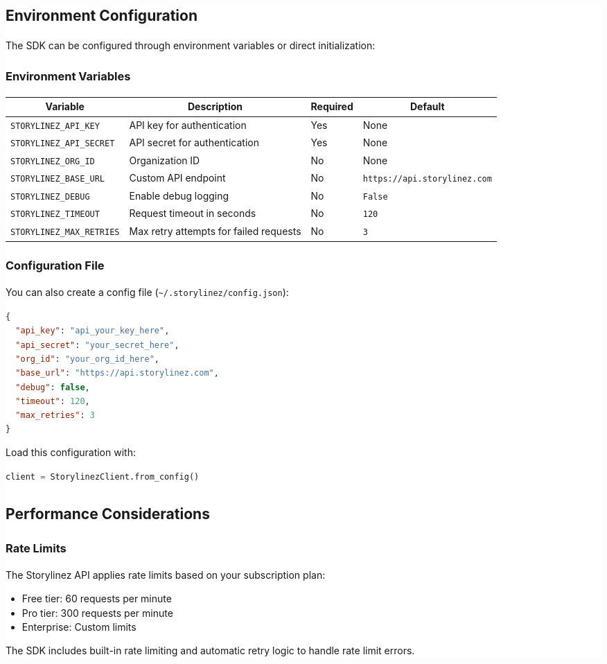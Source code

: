 ## Environment Configuration

The SDK can be configured through environment variables or direct initialization:

### Environment Variables

| Variable | Description | Required | Default |
|----------|-------------|----------|---------|
| `STORYLINEZ_API_KEY` | API key for authentication | Yes | None |
| `STORYLINEZ_API_SECRET` | API secret for authentication | Yes | None |
| `STORYLINEZ_ORG_ID` | Organization ID | No | None |
| `STORYLINEZ_BASE_URL` | Custom API endpoint | No | `https://api.storylinez.com` |
| `STORYLINEZ_DEBUG` | Enable debug logging | No | `False` |
| `STORYLINEZ_TIMEOUT` | Request timeout in seconds | No | `120` |
| `STORYLINEZ_MAX_RETRIES` | Max retry attempts for failed requests | No | `3` |

### Configuration File

You can also create a config file (`~/.storylinez/config.json`):

```json
{
  "api_key": "api_your_key_here",
  "api_secret": "your_secret_here",
  "org_id": "your_org_id_here",
  "base_url": "https://api.storylinez.com",
  "debug": false,
  "timeout": 120,
  "max_retries": 3
}
```

Load this configuration with:

```python
client = StorylinezClient.from_config()
```

## Performance Considerations

### Rate Limits

The Storylinez API applies rate limits based on your subscription plan:

- Free tier: 60 requests per minute
- Pro tier: 300 requests per minute
- Enterprise: Custom limits

The SDK includes built-in rate limiting and automatic retry logic to handle rate limit errors.
